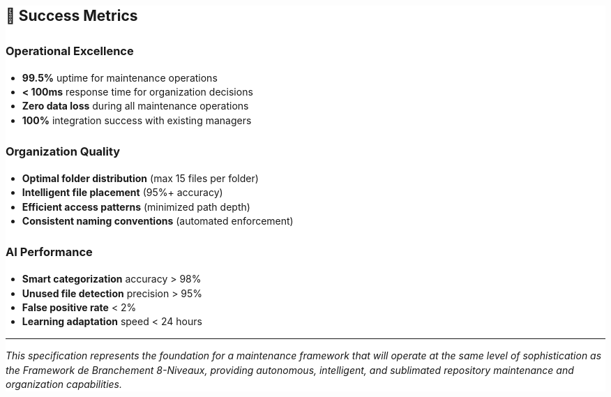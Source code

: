 ## 🎯 Success Metrics

### Operational Excellence
- **99.5%** uptime for maintenance operations
- **< 100ms** response time for organization decisions
- **Zero data loss** during all maintenance operations
- **100%** integration success with existing managers

### Organization Quality
- **Optimal folder distribution** (max 15 files per folder)
- **Intelligent file placement** (95%+ accuracy)
- **Efficient access patterns** (minimized path depth)
- **Consistent naming conventions** (automated enforcement)

### AI Performance
- **Smart categorization** accuracy > 98%
- **Unused file detection** precision > 95%
- **False positive rate** < 2%
- **Learning adaptation** speed < 24 hours

---

*This specification represents the foundation for a maintenance framework that will operate at the same level of sophistication as the Framework de Branchement 8-Niveaux, providing autonomous, intelligent, and sublimated repository maintenance and organization capabilities.*
